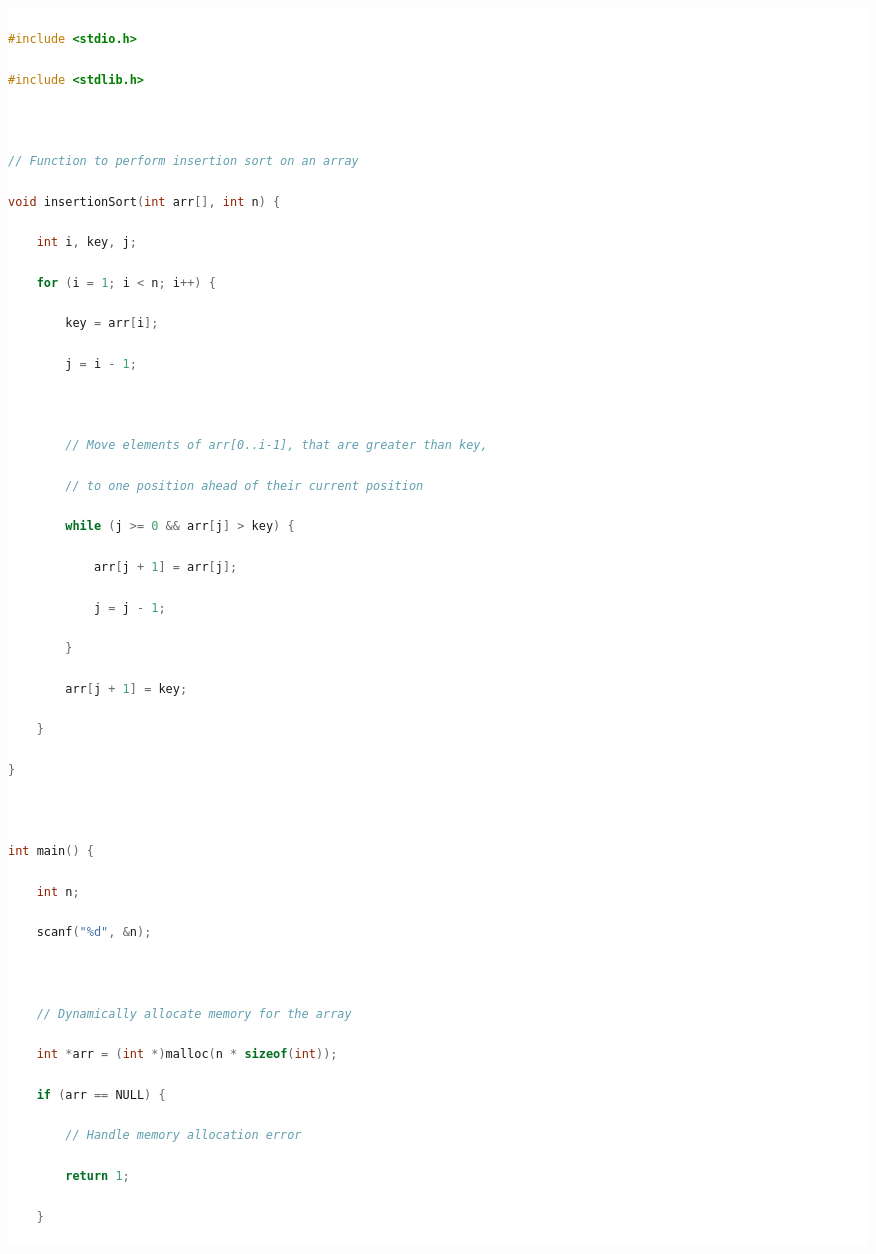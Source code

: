 ```c

#include <stdio.h>

#include <stdlib.h>



// Function to perform insertion sort on an array

void insertionSort(int arr[], int n) {

    int i, key, j;

    for (i = 1; i < n; i++) {

        key = arr[i];

        j = i - 1;



        // Move elements of arr[0..i-1], that are greater than key,

        // to one position ahead of their current position

        while (j >= 0 && arr[j] > key) {

            arr[j + 1] = arr[j];

            j = j - 1;

        }

        arr[j + 1] = key;

    }

}



int main() {

    int n;

    scanf("%d", &n);



    // Dynamically allocate memory for the array

    int *arr = (int *)malloc(n * sizeof(int));

    if (arr == NULL) {

        // Handle memory allocation error

        return 1;

    }



```